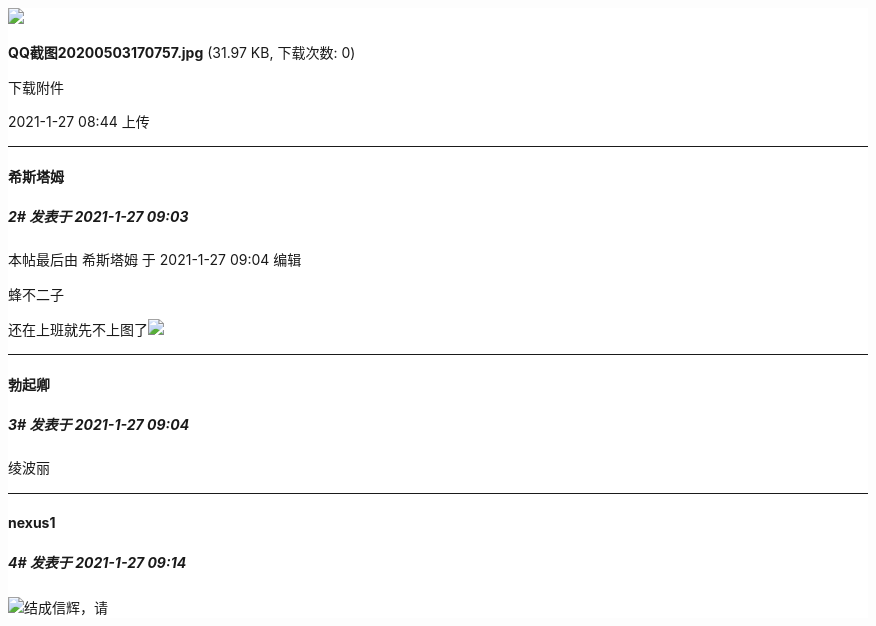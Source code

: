 





<img src="https://img.saraba1st.com/forum/202101/27/084440irjfb0cbo59br4n0.jpg" referrerpolicy="no-referrer">


<strong>QQ截图20200503170757.jpg</strong> (31.97 KB, 下载次数: 0)

下载附件

2021-1-27 08:44 上传













*****

####  希斯塔姆  
##### 2#       发表于 2021-1-27 09:03



 本帖最后由 希斯塔姆 于 2021-1-27 09:04 编辑 

蜂不二子

还在上班就先不上图了<img src="https://static.saraba1st.com/image/smiley/face2017/081.png" referrerpolicy="no-referrer">








*****

####  勃起卿  
##### 3#       发表于 2021-1-27 09:04




绫波丽







*****

####  nexus1  
##### 4#       发表于 2021-1-27 09:14



<img src="https://static.saraba1st.com/image/smiley/face2017/009.gif" referrerpolicy="no-referrer">结成信辉，请
